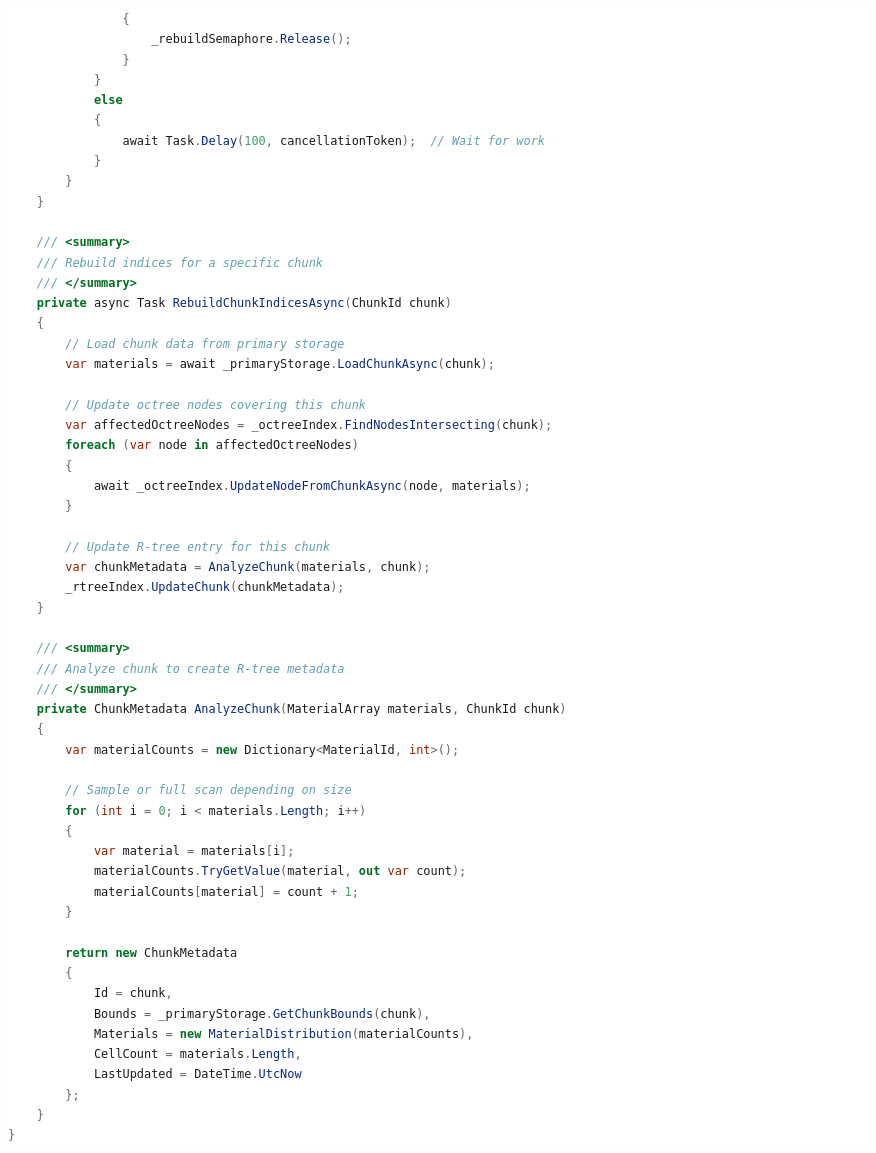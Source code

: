 ```csharp
                {
                    _rebuildSemaphore.Release();
                }
            }
            else
            {
                await Task.Delay(100, cancellationToken);  // Wait for work
            }
        }
    }
    
    /// <summary>
    /// Rebuild indices for a specific chunk
    /// </summary>
    private async Task RebuildChunkIndicesAsync(ChunkId chunk)
    {
        // Load chunk data from primary storage
        var materials = await _primaryStorage.LoadChunkAsync(chunk);
        
        // Update octree nodes covering this chunk
        var affectedOctreeNodes = _octreeIndex.FindNodesIntersecting(chunk);
        foreach (var node in affectedOctreeNodes)
        {
            await _octreeIndex.UpdateNodeFromChunkAsync(node, materials);
        }
        
        // Update R-tree entry for this chunk
        var chunkMetadata = AnalyzeChunk(materials, chunk);
        _rtreeIndex.UpdateChunk(chunkMetadata);
    }
    
    /// <summary>
    /// Analyze chunk to create R-tree metadata
    /// </summary>
    private ChunkMetadata AnalyzeChunk(MaterialArray materials, ChunkId chunk)
    {
        var materialCounts = new Dictionary<MaterialId, int>();
        
        // Sample or full scan depending on size
        for (int i = 0; i < materials.Length; i++)
        {
            var material = materials[i];
            materialCounts.TryGetValue(material, out var count);
            materialCounts[material] = count + 1;
        }
        
        return new ChunkMetadata
        {
            Id = chunk,
            Bounds = _primaryStorage.GetChunkBounds(chunk),
            Materials = new MaterialDistribution(materialCounts),
            CellCount = materials.Length,
            LastUpdated = DateTime.UtcNow
        };
    }
}
```
